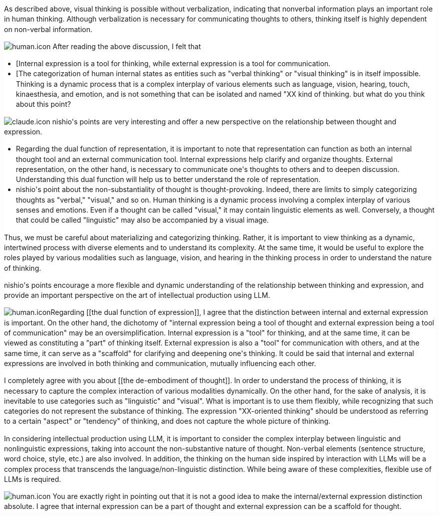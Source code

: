 As described above, visual thinking is possible without verbalization, indicating that nonverbal information plays an important role in human thinking. Although verbalization is necessary for communicating thoughts to others, thinking itself is highly dependent on non-verbal information.

<img src='https://scrapbox.io/api/pages/nishio-en/human/icon' alt='human.icon' height="19.5"/> After reading the above discussion, I felt that
- [Internal expression is a tool for thinking, while external expression is a tool for communication.
- [The categorization of human internal states as entities such as "verbal thinking" or "visual thinking" is in itself impossible. Thinking is a dynamic process that is a complex interplay of various elements such as language, vision, hearing, touch, kinaesthesia, and emotion, and is not something that can be isolated and named "XX kind of thinking.
but what do you think about this point?

<img src='https://scrapbox.io/api/pages/nishio-en/claude/icon' alt='claude.icon' height="19.5"/> nishio's points are very interesting and offer a new perspective on the relationship between thought and expression.

- Regarding the dual function of representation, it is important to note that representation can function as both an internal thought tool and an external communication tool. Internal expressions help clarify and organize thoughts. External representation, on the other hand, is necessary to communicate one's thoughts to others and to deepen discussion. Understanding this dual function will help us to better understand the role of representation.
- nishio's point about the non-substantiality of thought is thought-provoking. Indeed, there are limits to simply categorizing thoughts as "verbal," "visual," and so on. Human thinking is a dynamic process involving a complex interplay of various senses and emotions. Even if a thought can be called "visual," it may contain linguistic elements as well. Conversely, a thought that could be called "linguistic" may also be accompanied by a visual image.

Thus, we must be careful about materializing and categorizing thinking. Rather, it is important to view thinking as a dynamic, intertwined process with diverse elements and to understand its complexity. At the same time, it would be useful to explore the roles played by various modalities such as language, vision, and hearing in the thinking process in order to understand the nature of thinking.

nishio's points encourage a more flexible and dynamic understanding of the relationship between thinking and expression, and provide an important perspective on the art of intellectual production using LLM.

<img src='https://scrapbox.io/api/pages/nishio-en/human/icon' alt='human.icon' height="19.5"/>Regarding [[the dual function of expression]], I agree that the distinction between internal and external expression is important. On the other hand, the dichotomy of "internal expression being a tool of thought and external expression being a tool of communication" may be an oversimplification. Internal expression is a "tool" for thinking, and at the same time, it can be viewed as constituting a "part" of thinking itself. External expression is also a "tool" for communication with others, and at the same time, it can serve as a "scaffold" for clarifying and deepening one's thinking. It could be said that internal and external expressions are involved in both thinking and communication, mutually influencing each other.

I completely agree with you about [[the de-embodiment of thought]]. In order to understand the process of thinking, it is necessary to capture the complex interaction of various modalities dynamically. On the other hand, for the sake of analysis, it is inevitable to use categories such as "linguistic" and "visual". What is important is to use them flexibly, while recognizing that such categories do not represent the substance of thinking. The expression "XX-oriented thinking" should be understood as referring to a certain "aspect" or "tendency" of thinking, and does not capture the whole picture of thinking.

In considering intellectual production using LLM, it is important to consider the complex interplay between linguistic and nonlinguistic expressions, taking into account the non-substantive nature of thought. Non-verbal elements (sentence structure, word choice, style, etc.) are also involved. In addition, the thinking on the human side inspired by interaction with LLMs will be a complex process that transcends the language/non-linguistic distinction. While being aware of these complexities, flexible use of LLMs is required.

<img src='https://scrapbox.io/api/pages/nishio-en/human/icon' alt='human.icon' height="19.5"/> You are exactly right in pointing out that it is not a good idea to make the internal/external expression distinction absolute. I agree that internal expression can be a part of thought and external expression can be a scaffold for thought.
